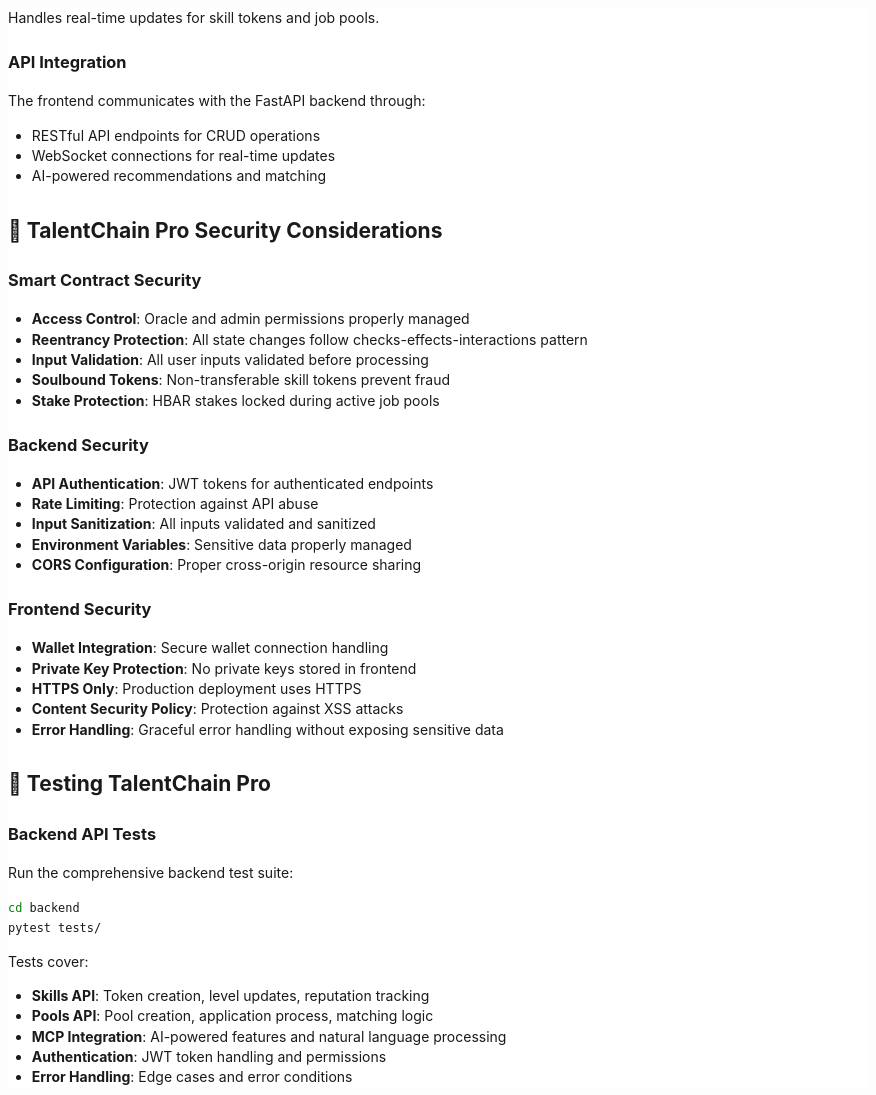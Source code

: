 Handles real-time updates for skill tokens and job pools.

### API Integration

The frontend communicates with the FastAPI backend through:

- RESTful API endpoints for CRUD operations
- WebSocket connections for real-time updates
- AI-powered recommendations and matching

## 🔐 TalentChain Pro Security Considerations

### Smart Contract Security

- **Access Control**: Oracle and admin permissions properly managed
- **Reentrancy Protection**: All state changes follow checks-effects-interactions pattern
- **Input Validation**: All user inputs validated before processing
- **Soulbound Tokens**: Non-transferable skill tokens prevent fraud
- **Stake Protection**: HBAR stakes locked during active job pools

### Backend Security

- **API Authentication**: JWT tokens for authenticated endpoints
- **Rate Limiting**: Protection against API abuse
- **Input Sanitization**: All inputs validated and sanitized
- **Environment Variables**: Sensitive data properly managed
- **CORS Configuration**: Proper cross-origin resource sharing

### Frontend Security

- **Wallet Integration**: Secure wallet connection handling
- **Private Key Protection**: No private keys stored in frontend
- **HTTPS Only**: Production deployment uses HTTPS
- **Content Security Policy**: Protection against XSS attacks
- **Error Handling**: Graceful error handling without exposing sensitive data

## 🧪 Testing TalentChain Pro

### Backend API Tests

Run the comprehensive backend test suite:

```bash
cd backend
pytest tests/
```

Tests cover:

- **Skills API**: Token creation, level updates, reputation tracking
- **Pools API**: Pool creation, application process, matching logic
- **MCP Integration**: AI-powered features and natural language processing
- **Authentication**: JWT token handling and permissions
- **Error Handling**: Edge cases and error conditions
